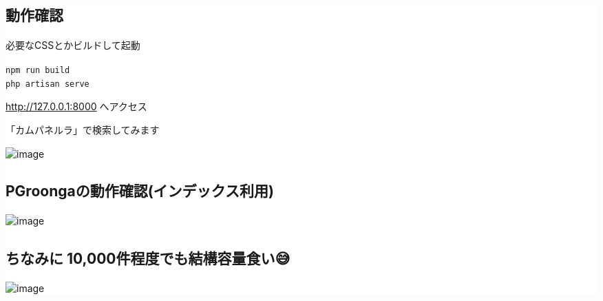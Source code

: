 ## 動作確認

必要なCSSとかビルドして起動
```bash
npm run build
php artisan serve
```

http://127.0.0.1:8000 へアクセス

「カムパネルラ」で検索してみます

<img width="1402" alt="image" src="https://github.com/askdkc/supa-laravel/assets/7894265/3cafbff0-9ff2-4a43-bee8-d32023a8da6d">


## PGroongaの動作確認(インデックス利用)
<img width="1417" alt="image" src="https://github.com/askdkc/supa-laravel/assets/7894265/3ab5b920-32a5-427f-aa38-70556530ce91">

## ちなみに 10,000件程度でも結構容量食い😅
<img width="1417" alt="image" src="https://github.com/askdkc/supa-laravel/assets/7894265/7b58f1a0-4bc1-415d-89b3-a72589ac5275">
